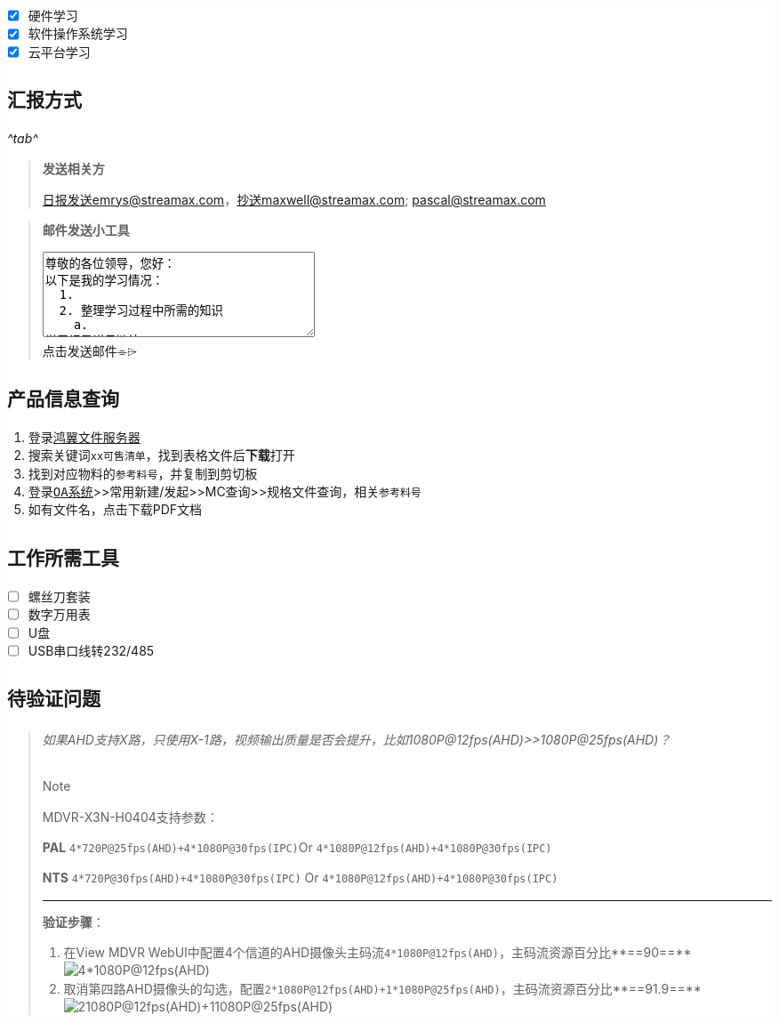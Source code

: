 - [x] 硬件学习
- [x] 软件操作系统学习
- [x] 云平台学习

## 汇报方式

_^tab^_

> **发送相关方**
>
> 日报发送emrys@streamax.com，抄送maxwell@streamax.com; pascal@streamax.com

> **邮件发送小工具**
>
> <textarea id="emailBody" placeholder="请输入邮件正文..." rows="6" style="width: 300px;">尊敬的各位领导，您好：
> 以下是我的学习情况：
>   1. 
>   2. 整理学习过程中所需的知识
>     a. 
> 学习记录详见链接：https://maozuxiao.github.io/my-website/Streamax%E4%BA%A7%E5%93%81%E5%AD%A6%E4%B9%A0%E8%AE%B0%E5%BD%95.html</textarea><a class="btn" onclick="var emailBody = encodeURIComponent(document.getElementById('emailBody').value); window.location.href = 'mailto:emrys@streamax.com?cc=maxwell@streamax.com,pascal@streamax.com&subject=Sean的学习日报&body=' + emailBody;"><br><kbd>点击发送邮件⌯⌲</kbd></a>

## 产品信息查询

1. 登录<kbd>[鸿翼文件服务器](https://wj.streamax.com:9443/)</kbd>
1. 搜索关键词`xx可售清单`，找到表格文件后**下载**打开
1. 找到对应物料的`参考料号`，并复制到剪切板
1. 登录<kbd>[OA系统](http://oa.streamax.com:8080/login.jsp)</kbd>>>常用新建/发起>>MC查询>>规格文件查询，相关`参考料号`
1. 如有文件名，点击下载PDF文档

## 工作所需工具

- [ ] 螺丝刀套装
- [ ] 数字万用表
- [ ] U盘
- [ ] USB串口线转232/485

## 待验证问题

> ###### 如果AHD支持X路，只使用X-1路，视频输出质量是否会提升，比如1080P@12fps(AHD)>>1080P@25fps(AHD)？
>
> > [!NOTE]
> > MDVR-X3N-H0404支持参数：
> >
> > **PAL**
> > `4*720P@25fps(AHD)+4*1080P@30fps(IPC)`Or `4*1080P@12fps(AHD)+4*1080P@30fps(IPC)`
> >
> > **NTS** 
> > `4*720P@30fps(AHD)+4*1080P@30fps(IPC)` Or `4*1080P@12fps(AHD)+4*1080P@30fps(IPC)`
> >
> > 
> >
> > -----
> >
> > **验证步骤**：
> >
> > 1. 在View MDVR WebUI中配置4个信道的AHD摄像头主码流`4*1080P@12fps(AHD)`，主码流资源百分比**==90==**
> >      ![4*1080P@12fps(AHD)](https://cdn.jsdelivr.net/gh/maozuxiao/Image-shack/image-20250624164230485.png#40%)
> > 2. 取消第四路AHD摄像头的勾选，配置`2*1080P@12fps(AHD)+1*1080P@25fps(AHD)`，主码流资源百分比**==91.9==**
> >      ![2*1080P@12fps(AHD)+1*1080P@25fps(AHD)](https://cdn.jsdelivr.net/gh/maozuxiao/Image-shack/image-20250624164658884.png#40%)